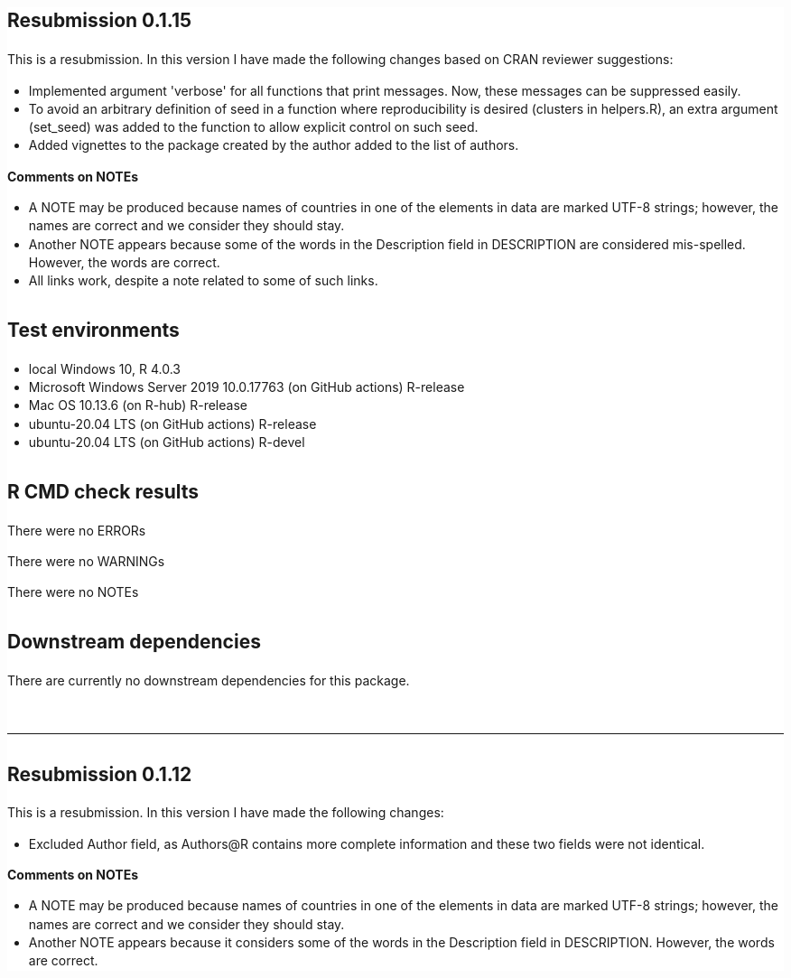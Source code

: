 ## Resubmission 0.1.15
This is a resubmission. In this version I have made the following changes based 
on CRAN reviewer suggestions:

* Implemented argument 'verbose' for all functions that print messages. Now, these 
messages can be suppressed easily.
* To avoid an arbitrary definition of seed in a function where reproducibility 
is desired (clusters in helpers.R), an extra argument (set_seed) was added to 
the function to allow explicit control on such seed.
* Added vignettes to the package created by the author added to the list of authors.

**Comments on NOTEs**

* A NOTE may be produced because names of countries in one of the elements in data 
are marked UTF-8 strings; however, the names are correct and we consider they should stay.
* Another NOTE appears because some of the words in the Description
field in DESCRIPTION are considered mis-spelled. However, the words are correct.
* All links work, despite a note related to some of such links.


## Test environments
* local Windows 10, R 4.0.3
* Microsoft Windows Server 2019 10.0.17763 (on GitHub actions) R-release
* Mac OS 10.13.6 (on R-hub) R-release
* ubuntu-20.04 LTS (on GitHub actions) R-release
* ubuntu-20.04 LTS (on GitHub actions) R-devel


## R CMD check results
There were no ERRORs

There were no WARNINGs

There were no NOTEs


## Downstream dependencies
There are currently no downstream dependencies for this package. 


<br>
<hr>

## Resubmission 0.1.12
This is a resubmission. In this version I have made the following changes:

* Excluded Author field, as Authors@R contains more complete information and 
these two fields were not identical.

**Comments on NOTEs**

* A NOTE may be produced because names of countries in one of the elements in data are marked UTF-8 strings; however, the names are correct and we consider they should stay.
* Another NOTE appears because it considers some of the words in the Description
field in DESCRIPTION. However, the words are correct.
